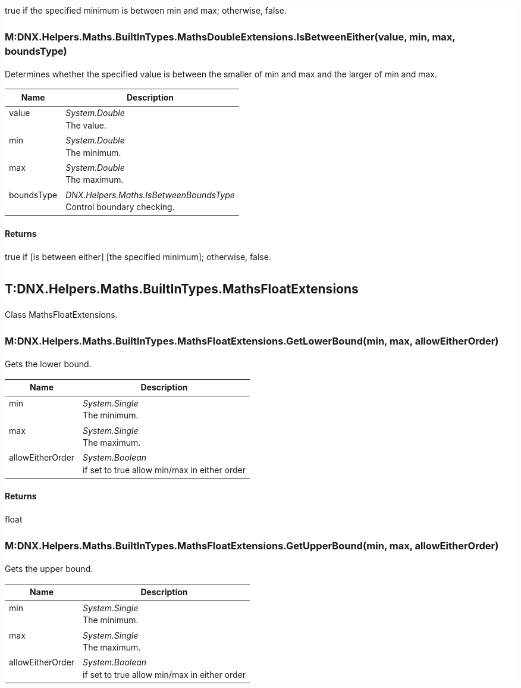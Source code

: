 true if the specified minimum is between min and max; otherwise, false.


### M:DNX.Helpers.Maths.BuiltInTypes.MathsDoubleExtensions.IsBetweenEither(value, min, max, boundsType)

Determines whether the specified value is between the smaller of min and max and the larger of min and max.

| Name | Description |
| ---- | ----------- |
| value | *System.Double*<br>The value. |
| min | *System.Double*<br>The minimum. |
| max | *System.Double*<br>The maximum. |
| boundsType | *DNX.Helpers.Maths.IsBetweenBoundsType*<br>Control boundary checking. |


#### Returns

true if [is between either] [the specified minimum]; otherwise, false.


## T:DNX.Helpers.Maths.BuiltInTypes.MathsFloatExtensions

Class MathsFloatExtensions.


### M:DNX.Helpers.Maths.BuiltInTypes.MathsFloatExtensions.GetLowerBound(min, max, allowEitherOrder)

Gets the lower bound.

| Name | Description |
| ---- | ----------- |
| min | *System.Single*<br>The minimum. |
| max | *System.Single*<br>The maximum. |
| allowEitherOrder | *System.Boolean*<br>if set to true allow min/max in either order |


#### Returns

float


### M:DNX.Helpers.Maths.BuiltInTypes.MathsFloatExtensions.GetUpperBound(min, max, allowEitherOrder)

Gets the upper bound.

| Name | Description |
| ---- | ----------- |
| min | *System.Single*<br>The minimum. |
| max | *System.Single*<br>The maximum. |
| allowEitherOrder | *System.Boolean*<br>if set to true allow min/max in either order |
